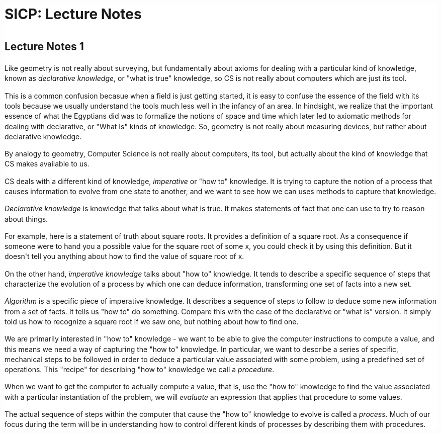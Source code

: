 # SICP: Lecture Notes

## Lecture Notes 1

Like geometry is not really about surveying, but fundamentally about axioms for dealing with a particular kind of knowledge, known as *declarative knowledge*, or "what is true" knowledge, so CS is not really about computers which are just its tool.

This is a common confusion becasue when a field is just getting started, it is easy to confuse the essence of the field with its tools because we usually understand the tools much less well in the infancy of an area. In hindsight, we realize that the important essence of what the Egyptians did was to formalize the notions of space and time which later led to axiomatic methods for dealing with declarative, or "What Is" kinds of knowledge. So, geometry is not really about measuring devices, but rather about declarative knowledge.

By analogy to geometry, Computer Science is not really about computers, its tool, but actually about the kind of knowledge that CS makes available to us.


CS deals with a different kind of knowledge, *imperative* or "how to" knowledge. It is trying to capture the notion of a process that causes information to evolve from one state to another, and we want to see how we can uses methods to capture that knowledge.

*Declarative knowledge* is knowledge that talks about what is true. It makes statements of fact that one can use to try to reason about things.

For example, here is a statement of truth about square roots. It provides a definition of a square root. As a consequence if someone were to hand you a possible value for the square root of some x, you could check it by using this definition. But it doesn't tell you anything about how to find the value of square root of x.

On the other hand, *imperative knowledge* talks about "how to" knowledge. It tends to describe a specific sequence of steps that characterize the evolution of a process by which one can deduce information, transforming one set of facts into a new set.


*Algorithm* is a specific piece of imperative knowledge. It describes a sequence of steps to follow to deduce some new information from a set of facts. It tells us "how to" do something. Compare this with the case of the declarative or "what is" version. It simply told us how to recognize a square root if we saw one, but nothing about how to find one.

We are primarily interested in "how to" knowledge - we want to be able to give the computer instructions to compute a value, and this means we need a way of capturing the "how to" knowledge. In particular, we want to describe a series of specific, mechanical steps to be followed in order to deduce a particular value associated with some problem, using a predefined set of operations. This "recipe" for describing "how to" knowledge we call a *procedure*.

When we want to get the computer to actually compute a value, that is, use the "how to" knowledge to find the value associated with a particular instantiation of the problem, we will *evaluate* an expression that applies that procedure to some values.

The actual sequence of steps within the computer that cause the "how to" knowledge to evolve is called a *process*. Much of our focus during the term will be in understanding how to control different kinds of processes by describing them with procedures.
